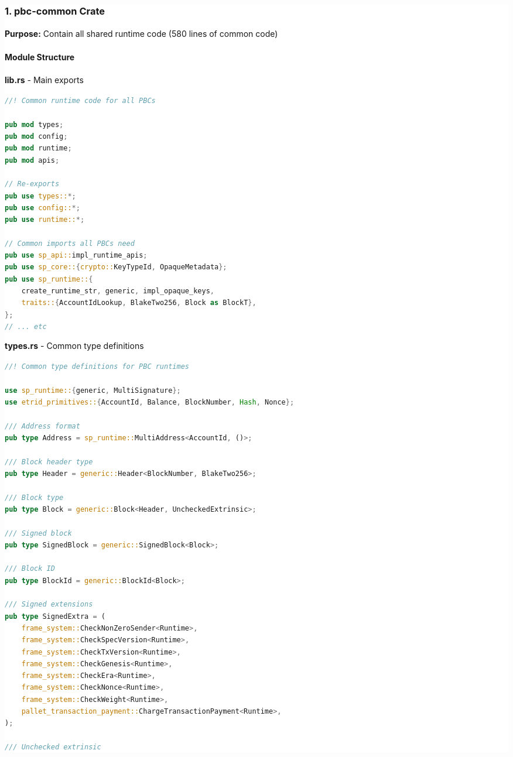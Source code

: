 ### 1. pbc-common Crate

**Purpose:** Contain all shared runtime code (580 lines of common code)

#### Module Structure

**lib.rs** - Main exports
```rust
//! Common runtime code for all PBCs

pub mod types;
pub mod config;
pub mod runtime;
pub mod apis;

// Re-exports
pub use types::*;
pub use config::*;
pub use runtime::*;

// Common imports all PBCs need
pub use sp_api::impl_runtime_apis;
pub use sp_core::{crypto::KeyTypeId, OpaqueMetadata};
pub use sp_runtime::{
    create_runtime_str, generic, impl_opaque_keys,
    traits::{AccountIdLookup, BlakeTwo256, Block as BlockT},
};
// ... etc
```

**types.rs** - Common type definitions
```rust
//! Common type definitions for PBC runtimes

use sp_runtime::{generic, MultiSignature};
use etrid_primitives::{AccountId, Balance, BlockNumber, Hash, Nonce};

/// Address format
pub type Address = sp_runtime::MultiAddress<AccountId, ()>;

/// Block header type
pub type Header = generic::Header<BlockNumber, BlakeTwo256>;

/// Block type
pub type Block = generic::Block<Header, UncheckedExtrinsic>;

/// Signed block
pub type SignedBlock = generic::SignedBlock<Block>;

/// Block ID
pub type BlockId = generic::BlockId<Block>;

/// Signed extensions
pub type SignedExtra = (
    frame_system::CheckNonZeroSender<Runtime>,
    frame_system::CheckSpecVersion<Runtime>,
    frame_system::CheckTxVersion<Runtime>,
    frame_system::CheckGenesis<Runtime>,
    frame_system::CheckEra<Runtime>,
    frame_system::CheckNonce<Runtime>,
    frame_system::CheckWeight<Runtime>,
    pallet_transaction_payment::ChargeTransactionPayment<Runtime>,
);

/// Unchecked extrinsic
```